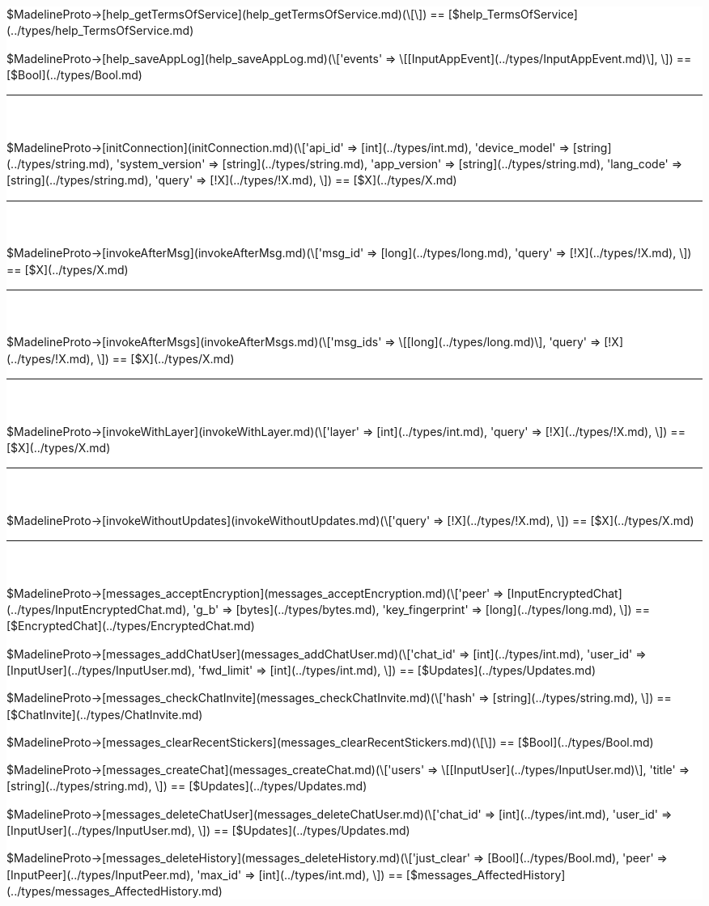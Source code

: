 $MadelineProto->[help_getTermsOfService](help_getTermsOfService.md)(\[\]) == [$help\_TermsOfService](../types/help_TermsOfService.md)<a name="help_getTermsOfService"></a>  

$MadelineProto->[help_saveAppLog](help_saveAppLog.md)(\['events' => \[[InputAppEvent](../types/InputAppEvent.md)\], \]) == [$Bool](../types/Bool.md)<a name="help_saveAppLog"></a>  

***
<br><br>$MadelineProto->[initConnection](initConnection.md)(\['api_id' => [int](../types/int.md), 'device_model' => [string](../types/string.md), 'system_version' => [string](../types/string.md), 'app_version' => [string](../types/string.md), 'lang_code' => [string](../types/string.md), 'query' => [!X](../types/!X.md), \]) == [$X](../types/X.md)<a name="initConnection"></a>  

***
<br><br>$MadelineProto->[invokeAfterMsg](invokeAfterMsg.md)(\['msg_id' => [long](../types/long.md), 'query' => [!X](../types/!X.md), \]) == [$X](../types/X.md)<a name="invokeAfterMsg"></a>  

***
<br><br>$MadelineProto->[invokeAfterMsgs](invokeAfterMsgs.md)(\['msg_ids' => \[[long](../types/long.md)\], 'query' => [!X](../types/!X.md), \]) == [$X](../types/X.md)<a name="invokeAfterMsgs"></a>  

***
<br><br>$MadelineProto->[invokeWithLayer](invokeWithLayer.md)(\['layer' => [int](../types/int.md), 'query' => [!X](../types/!X.md), \]) == [$X](../types/X.md)<a name="invokeWithLayer"></a>  

***
<br><br>$MadelineProto->[invokeWithoutUpdates](invokeWithoutUpdates.md)(\['query' => [!X](../types/!X.md), \]) == [$X](../types/X.md)<a name="invokeWithoutUpdates"></a>  

***
<br><br>$MadelineProto->[messages_acceptEncryption](messages_acceptEncryption.md)(\['peer' => [InputEncryptedChat](../types/InputEncryptedChat.md), 'g_b' => [bytes](../types/bytes.md), 'key_fingerprint' => [long](../types/long.md), \]) == [$EncryptedChat](../types/EncryptedChat.md)<a name="messages_acceptEncryption"></a>  

$MadelineProto->[messages_addChatUser](messages_addChatUser.md)(\['chat_id' => [int](../types/int.md), 'user_id' => [InputUser](../types/InputUser.md), 'fwd_limit' => [int](../types/int.md), \]) == [$Updates](../types/Updates.md)<a name="messages_addChatUser"></a>  

$MadelineProto->[messages_checkChatInvite](messages_checkChatInvite.md)(\['hash' => [string](../types/string.md), \]) == [$ChatInvite](../types/ChatInvite.md)<a name="messages_checkChatInvite"></a>  

$MadelineProto->[messages_clearRecentStickers](messages_clearRecentStickers.md)(\[\]) == [$Bool](../types/Bool.md)<a name="messages_clearRecentStickers"></a>  

$MadelineProto->[messages_createChat](messages_createChat.md)(\['users' => \[[InputUser](../types/InputUser.md)\], 'title' => [string](../types/string.md), \]) == [$Updates](../types/Updates.md)<a name="messages_createChat"></a>  

$MadelineProto->[messages_deleteChatUser](messages_deleteChatUser.md)(\['chat_id' => [int](../types/int.md), 'user_id' => [InputUser](../types/InputUser.md), \]) == [$Updates](../types/Updates.md)<a name="messages_deleteChatUser"></a>  

$MadelineProto->[messages_deleteHistory](messages_deleteHistory.md)(\['just_clear' => [Bool](../types/Bool.md), 'peer' => [InputPeer](../types/InputPeer.md), 'max_id' => [int](../types/int.md), \]) == [$messages\_AffectedHistory](../types/messages_AffectedHistory.md)<a name="messages_deleteHistory"></a>  
